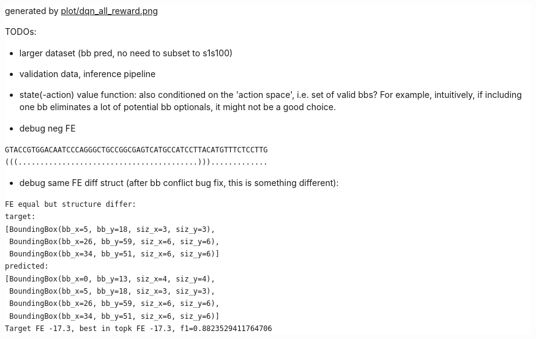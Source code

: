 

generated by [plot/dqn_all_reward.png](plot/dqn_all_reward.png)



TODOs:

- larger dataset (bb pred, no need to subset to s1s100)

- validation data, inference pipeline

- state(-action) value function: also conditioned on the 'action space', i.e. set of valid bbs?
For example, intuitively, if including one bb eliminates a lot of potential bb optionals, it might not be a good choice.


- debug neg FE

```
GTACCGTGGACAATCCCAGGGCTGCCGGCGAGTCATGCCATCCTTACATGTTTCTCCTTG
(((.........................................))).............
```



- debug same FE diff struct (after bb conflict bug fix, this is something different):

```
FE equal but structure differ:
target:
[BoundingBox(bb_x=5, bb_y=18, siz_x=3, siz_y=3),
 BoundingBox(bb_x=26, bb_y=59, siz_x=6, siz_y=6),
 BoundingBox(bb_x=34, bb_y=51, siz_x=6, siz_y=6)]
predicted:
[BoundingBox(bb_x=0, bb_y=13, siz_x=4, siz_y=4),
 BoundingBox(bb_x=5, bb_y=18, siz_x=3, siz_y=3),
 BoundingBox(bb_x=26, bb_y=59, siz_x=6, siz_y=6),
 BoundingBox(bb_x=34, bb_y=51, siz_x=6, siz_y=6)]
Target FE -17.3, best in topk FE -17.3, f1=0.8823529411764706
```
